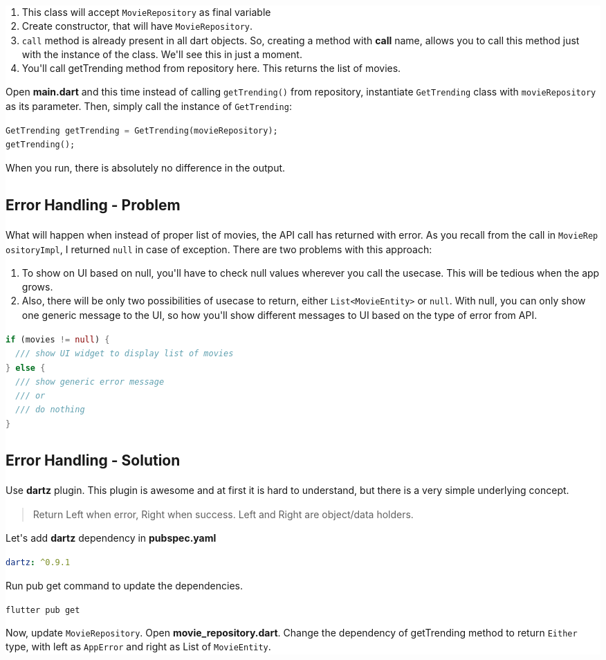 1. This class will accept `MovieRepository` as final variable
2. Create constructor, that will have `MovieRepository`.
3. `call` method is already present in all dart objects. So, creating a method with **call** name, allows you to call this method just with the instance of the class. We'll see this in just a moment.
4. You'll call getTrending method from repository here. This returns the list of movies.

Open **main.dart** and this time instead of calling `getTrending()` from repository, instantiate `GetTrending` class with `movieRepository` as its parameter. Then, simply call the instance of `GetTrending`:

```dart
GetTrending getTrending = GetTrending(movieRepository);
getTrending();
```

When you run, there is absolutely no difference in the output.

## Error Handling - Problem
What will happen when instead of proper list of movies, the API call has returned with error. As you recall from the call in `MovieRepositoryImpl`, I returned `null` in case of exception. There are two problems with this approach:

1. To show on UI based on null, you'll have to check null values wherever you call the usecase. This will be tedious when the app grows. 
2. Also, there will be only two possibilities of usecase to return, either `List<MovieEntity>` or `null`. With null, you can only show one generic message to the UI, so how you'll show different messages to UI based on the type of error from API. 

```dart
if (movies != null) {
  /// show UI widget to display list of movies
} else {
  /// show generic error message
  /// or
  /// do nothing
}
```

## Error Handling - Solution
Use **dartz** plugin. This plugin is awesome and at first it is hard to understand, but there is a very simple underlying concept.

> Return Left when error, Right when success. Left and Right are object/data holders.

Let's add **dartz** dependency in **pubspec.yaml**

```yaml
dartz: ^0.9.1
```

Run pub get command to update the dependencies.
```bash
flutter pub get
```

Now, update `MovieRepository`. Open **movie_repository.dart**.
Change the dependency of getTrending method to return `Either` type, with left as `AppError` and right as List of `MovieEntity`.
